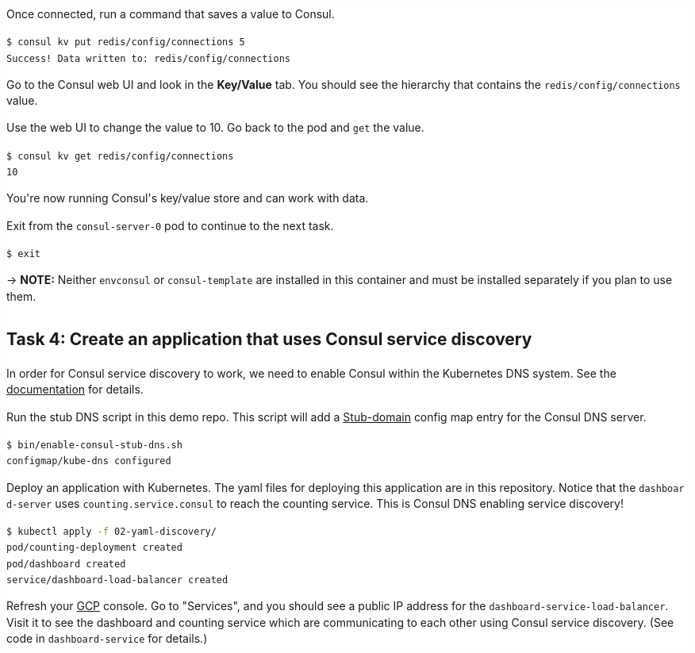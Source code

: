 Once connected, run a command that saves a value to Consul.

```sh
$ consul kv put redis/config/connections 5
Success! Data written to: redis/config/connections
```

Go to the Consul web UI and look in the **Key/Value** tab. You should see the hierarchy that contains the `redis/config/connections` value.

Use the web UI to change the value to 10. Go back to the pod and `get` the value.

```sh
$ consul kv get redis/config/connections
10
```

You're now running Consul's key/value store and can work with data.

Exit from the `consul-server-0` pod to continue to the next task.

```
$ exit
```

-> **NOTE:** Neither `envconsul` or `consul-template` are installed in this container and must be installed separately
if you plan to use them.

## Task 4: Create an application that uses Consul service discovery

In order for Consul service discovery to work, we need to enable Consul within the Kubernetes DNS system. See the
[documentation](https://www.consul.io/docs/platform/k8s/dns.html) for details.

Run the stub DNS script in this demo repo. This script will add a [Stub-domain](https://kubernetes.io/docs/tasks/administer-cluster/dns-custom-nameservers/)
config map entry for the Consul DNS server.

```sh
$ bin/enable-consul-stub-dns.sh
configmap/kube-dns configured
```

Deploy an application with Kubernetes. The yaml files for deploying this application are in this repository. Notice that
the `dashboard-server` uses `counting.service.consul` to reach the counting service. This is Consul DNS enabling service
discovery!

```sh
$ kubectl apply -f 02-yaml-discovery/
pod/counting-deployment created
pod/dashboard created
service/dashboard-load-balancer created
```

Refresh your [GCP](https://console.cloud.google.com/kubernetes) console. Go to "Services", and you should see a public IP
address for the `dashboard-service-load-balancer`. Visit it to see the dashboard and counting service which are communicating
to each other using Consul service discovery. (See code in `dashboard-service` for details.)

